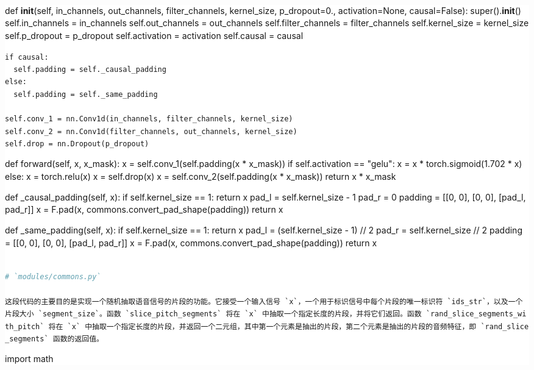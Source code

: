   def __init__(self, in_channels, out_channels, filter_channels, kernel_size, p_dropout=0., activation=None, causal=False):
    super().__init__()
    self.in_channels = in_channels
    self.out_channels = out_channels
    self.filter_channels = filter_channels
    self.kernel_size = kernel_size
    self.p_dropout = p_dropout
    self.activation = activation
    self.causal = causal

    if causal:
      self.padding = self._causal_padding
    else:
      self.padding = self._same_padding

    self.conv_1 = nn.Conv1d(in_channels, filter_channels, kernel_size)
    self.conv_2 = nn.Conv1d(filter_channels, out_channels, kernel_size)
    self.drop = nn.Dropout(p_dropout)

  def forward(self, x, x_mask):
    x = self.conv_1(self.padding(x * x_mask))
    if self.activation == "gelu":
      x = x * torch.sigmoid(1.702 * x)
    else:
      x = torch.relu(x)
    x = self.drop(x)
    x = self.conv_2(self.padding(x * x_mask))
    return x * x_mask
  
  def _causal_padding(self, x):
    if self.kernel_size == 1:
      return x
    pad_l = self.kernel_size - 1
    pad_r = 0
    padding = [[0, 0], [0, 0], [pad_l, pad_r]]
    x = F.pad(x, commons.convert_pad_shape(padding))
    return x

  def _same_padding(self, x):
    if self.kernel_size == 1:
      return x
    pad_l = (self.kernel_size - 1) // 2
    pad_r = self.kernel_size // 2
    padding = [[0, 0], [0, 0], [pad_l, pad_r]]
    x = F.pad(x, commons.convert_pad_shape(padding))
    return x

```py

# `modules/commons.py`

这段代码的主要目的是实现一个随机抽取语音信号的片段的功能。它接受一个输入信号 `x`，一个用于标识信号中每个片段的唯一标识符 `ids_str`，以及一个片段大小 `segment_size`。函数 `slice_pitch_segments` 将在 `x` 中抽取一个指定长度的片段，并将它们返回。函数 `rand_slice_segments_with_pitch` 将在 `x` 中抽取一个指定长度的片段，并返回一个二元组，其中第一个元素是抽出的片段，第二个元素是抽出的片段的音频特征，即 `rand_slice_segments` 函数的返回值。


```
import math
